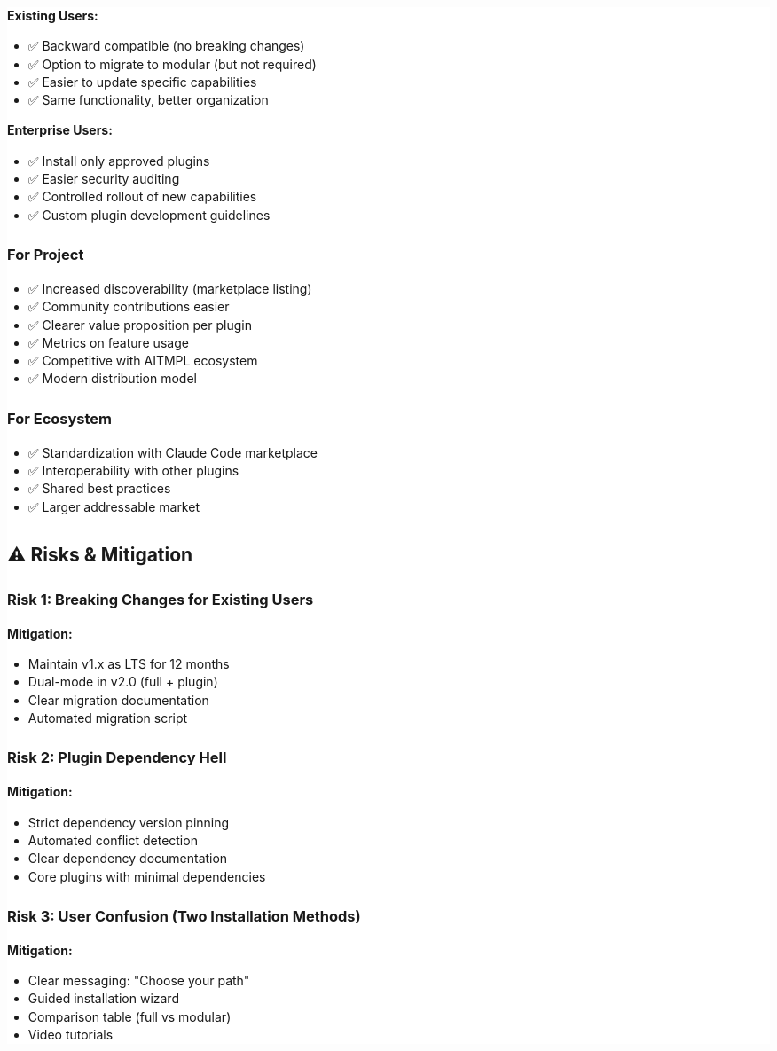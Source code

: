 **Existing Users:**
- ✅ Backward compatible (no breaking changes)
- ✅ Option to migrate to modular (but not required)
- ✅ Easier to update specific capabilities
- ✅ Same functionality, better organization

**Enterprise Users:**
- ✅ Install only approved plugins
- ✅ Easier security auditing
- ✅ Controlled rollout of new capabilities
- ✅ Custom plugin development guidelines

### For Project

- ✅ Increased discoverability (marketplace listing)
- ✅ Community contributions easier
- ✅ Clearer value proposition per plugin
- ✅ Metrics on feature usage
- ✅ Competitive with AITMPL ecosystem
- ✅ Modern distribution model

### For Ecosystem

- ✅ Standardization with Claude Code marketplace
- ✅ Interoperability with other plugins
- ✅ Shared best practices
- ✅ Larger addressable market

## ⚠️ Risks & Mitigation

### Risk 1: Breaking Changes for Existing Users

**Mitigation:**
- Maintain v1.x as LTS for 12 months
- Dual-mode in v2.0 (full + plugin)
- Clear migration documentation
- Automated migration script

### Risk 2: Plugin Dependency Hell

**Mitigation:**
- Strict dependency version pinning
- Automated conflict detection
- Clear dependency documentation
- Core plugins with minimal dependencies

### Risk 3: User Confusion (Two Installation Methods)

**Mitigation:**
- Clear messaging: "Choose your path"
- Guided installation wizard
- Comparison table (full vs modular)
- Video tutorials
